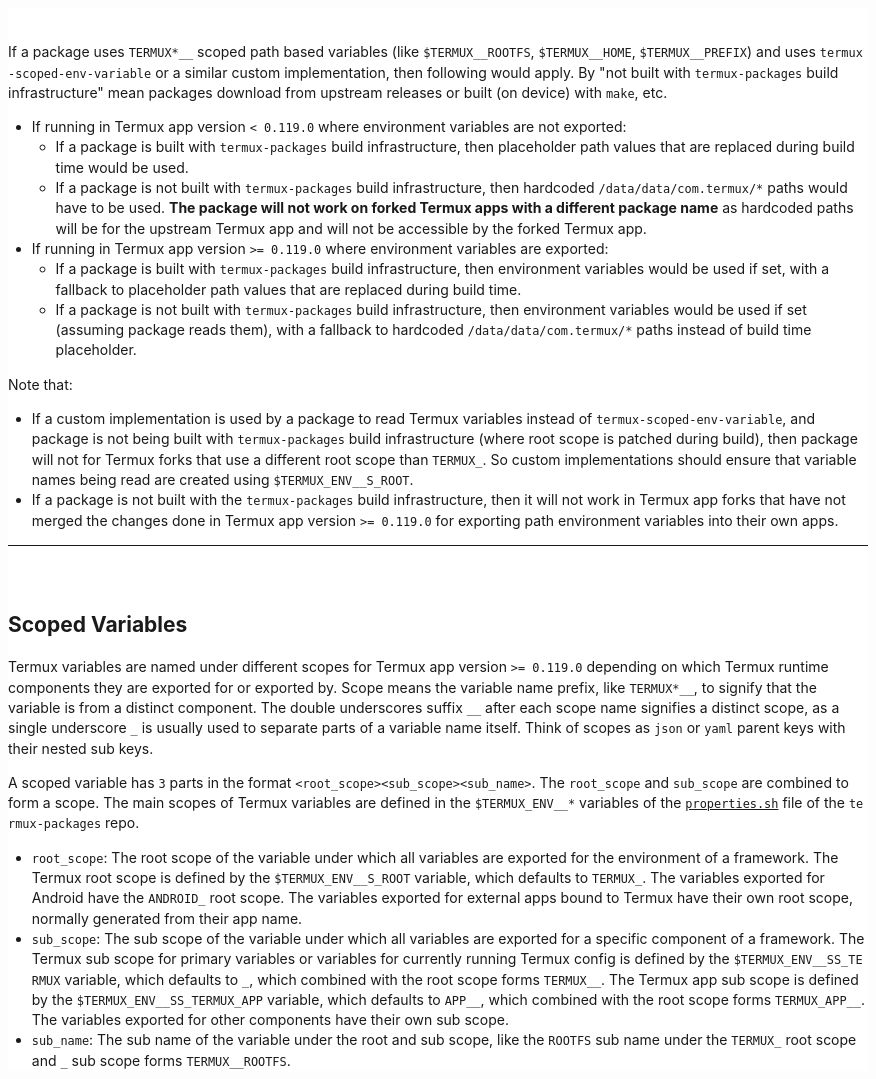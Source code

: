 &nbsp;

If a package uses `TERMUX*__` scoped path based variables (like `$TERMUX__ROOTFS`, `$TERMUX__HOME`, `$TERMUX__PREFIX`) and uses `termux-scoped-env-variable` or a similar custom implementation, then following would apply. By "not built with `termux-packages` build infrastructure" mean packages download from upstream releases or built (on device) with `make`, etc.

- If running in Termux app version `< 0.119.0` where environment variables are not exported:  
    - If a package is built with `termux-packages` build infrastructure, then placeholder path values that are replaced during build time would be used.  
    - If a package is not built with `termux-packages` build infrastructure, then hardcoded `/data/data/com.termux/*` paths would have to be used. **The package will not work on forked Termux apps with a different package name** as hardcoded paths will be for the upstream Termux app and will not be accessible by the forked Termux app.  
- If running in Termux app version `>= 0.119.0` where environment variables are exported:  
    - If a package is built with `termux-packages` build infrastructure, then environment variables would be used if set, with a fallback to placeholder path values that are replaced during build time.  
    - If a package is not built with `termux-packages` build infrastructure, then environment variables would be used if set (assuming package reads them), with a fallback to hardcoded `/data/data/com.termux/*` paths instead of build time placeholder.  

Note that:
- If a custom implementation is used by a package to read Termux variables instead of `termux-scoped-env-variable`, and package is not being built with `termux-packages` build infrastructure (where root scope is patched during build), then package will not for Termux forks that use a different root scope than `TERMUX_`. So custom implementations should ensure that variable names being read are created using `$TERMUX_ENV__S_ROOT`.
- If a package is not built with the `termux-packages` build infrastructure, then it will not work in Termux app forks that have not merged the changes done in Termux app version `>= 0.119.0` for exporting path environment variables into their own apps.

---

&nbsp;





## Scoped Variables

Termux variables are named under different scopes for Termux app version `>= 0.119.0` depending on which Termux runtime components they are exported for or exported by. Scope means the variable name prefix, like `TERMUX*__`, to signify that the variable is from a distinct component. The double underscores suffix `__` after each scope name signifies a distinct scope, as a single underscore `_` is usually used to separate parts of a variable name itself. Think of scopes as `json` or `yaml` parent keys with their nested sub keys.

A scoped variable has `3` parts in the format `<root_scope><sub_scope><sub_name>`. The `root_scope` and `sub_scope` are combined to form a scope. The main scopes of Termux variables are defined in the `$TERMUX_ENV__*` variables of the [`properties.sh`] file of the `termux-packages` repo.
- `root_scope`: The root scope of the variable under which all variables are exported for the environment of a framework. The Termux root scope is defined by the `$TERMUX_ENV__S_ROOT` variable, which defaults to `TERMUX_`. The variables exported for Android have the `ANDROID_` root scope. The variables exported for external apps bound to Termux have their own root scope, normally generated from their app name.
- `sub_scope`: The sub scope of the variable under which all variables are exported for a specific component of a framework. The Termux sub scope for primary variables or variables for currently running Termux config is defined by the `$TERMUX_ENV__SS_TERMUX` variable, which defaults to `_`, which combined with the root scope forms `TERMUX__`. The Termux app sub scope is defined by the `$TERMUX_ENV__SS_TERMUX_APP` variable, which defaults to `APP__`, which combined with the root scope forms `TERMUX_APP__`. The variables exported for other components have their own sub scope.
- `sub_name`: The sub name of the variable under the root and sub scope, like the `ROOTFS` sub name under the `TERMUX_` root scope and `_` sub scope forms `TERMUX__ROOTFS`.


[`properties.sh`]: https://github.com/termux/termux-packages/blob/master/scripts/properties.sh
[`termux-scoped-env-variable.bash.in`]: https://github.com/termux/termux-core-package/blob/master/src/scripts/termux-scoped-env-variable.bash.in
[`termux-scoped-env-variable.sh.in`]: https://github.com/termux/termux-core-package/blob/master/src/scripts/termux-scoped-env-variable.sh.in
[`termux_core__bash__termux_scoped_env_variable()`]: https://github.com/termux/termux-packages/blob/master/packages/termux-core/src/scripts/termux_core__bash__termux_scoped_env_variable
[`termux_core__sh__termux_scoped_env_variable()`]: https://github.com/termux/termux-packages/blob/master/packages/termux-core/src/scripts/termux_core__sh__termux_scoped_env_variable
[`termux-replace-termux-core-src-scripts`]: https://github.com/termux/termux-packages/blob/master/packages/termux-core/build/scripts/termux-replace-termux-core-src-scripts